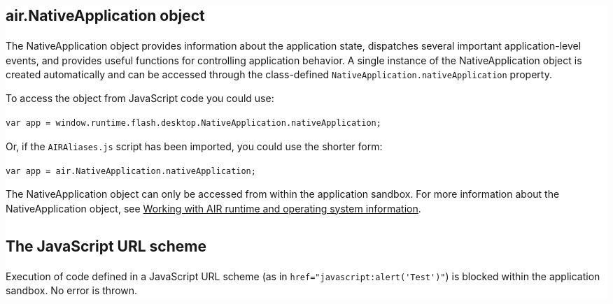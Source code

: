 </div>

</div>

<div>

## air.NativeApplication object

<div>

The NativeApplication object provides information about the application state,
dispatches several important application-level events, and provides useful
functions for controlling application behavior. A single instance of the
NativeApplication object is created automatically and can be accessed through
the class-defined `NativeApplication.nativeApplication` property.

To access the object from JavaScript code you could use:

    var app = window.runtime.flash.desktop.NativeApplication.nativeApplication;

Or, if the `AIRAliases.js` script has been imported, you could use the shorter
form:

    var app = air.NativeApplication.nativeApplication;

The NativeApplication object can only be accessed from within the application
sandbox. For more information about the NativeApplication object, see
[Working with AIR runtime and operating system information](WS5b3ccc516d4fbf351e63e3d118676a5f3b-8000.html).

</div>

</div>

<div>

## The JavaScript URL scheme

<div>

Execution of code defined in a JavaScript URL scheme (as in
`href="javascript:alert('Test')"`) is blocked within the application sandbox. No
error is thrown.

</div>

</div>

<div>

<div>

</div>

</div>
